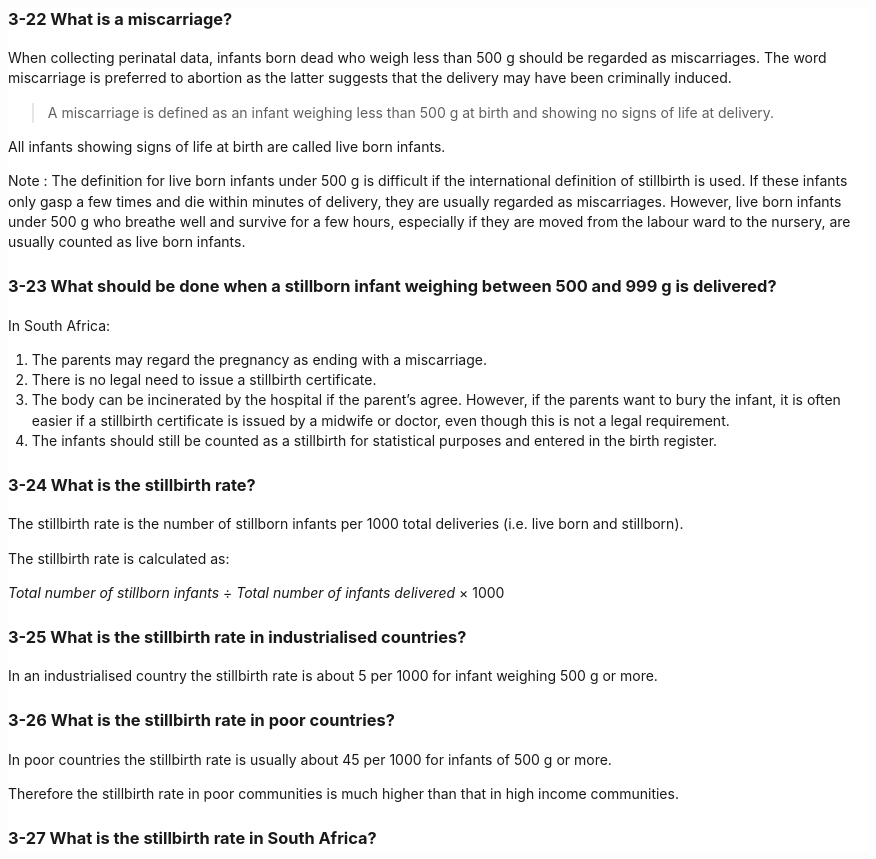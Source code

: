 ### 3-22 What is a miscarriage?

When collecting perinatal data, infants born dead who weigh less than 500 g should be regarded as miscarriages. The word miscarriage is preferred to abortion as the latter suggests that the delivery may have been criminally induced.

> A miscarriage is defined as an infant weighing less than 500 g at birth and showing no signs of life at delivery.

All infants showing signs of life at birth are called live born infants.

Note
:	The definition for live born infants under 500 g is difficult if the international definition of stillbirth is used. If these infants only gasp a few times and die within minutes of delivery, they are usually regarded as miscarriages. However, live born infants under 500 g who breathe well and survive for a few hours, especially if they are moved from the labour ward to the nursery, are usually counted as live born infants.

### 3-23 What should be done when a stillborn infant weighing between 500 and 999 g is delivered?

In South Africa:

1.	The parents may regard the pregnancy as ending with a miscarriage.
2.	There is no legal need to issue a stillbirth certificate.
3.	The body can be incinerated by the hospital if the parent’s agree. However, if the parents want to bury the infant, it is often easier if a stillbirth certificate is issued by a midwife or doctor, even though this is not a legal requirement.
4.	The infants should still be counted as a stillbirth for statistical purposes and entered in the birth register.

### 3-24 What is the stillbirth rate?

The stillbirth rate is the number of stillborn infants per 1000 total deliveries (i.e. live born and stillborn).

The stillbirth rate is calculated as:

*Total number of stillborn infants* ÷ *Total number of infants delivered* × 1000

### 3-25 What is the stillbirth rate in industrialised countries?

In an industrialised country the stillbirth rate is about 5 per 1000 for infant weighing 500 g or more.

### 3-26 What is the stillbirth rate in poor countries?

In poor countries the stillbirth rate is usually about 45 per 1000 for infants of 500 g or more.

Therefore the stillbirth rate in poor communities is much higher than that in high income communities.

### 3-27 What is the stillbirth rate in South Africa?

